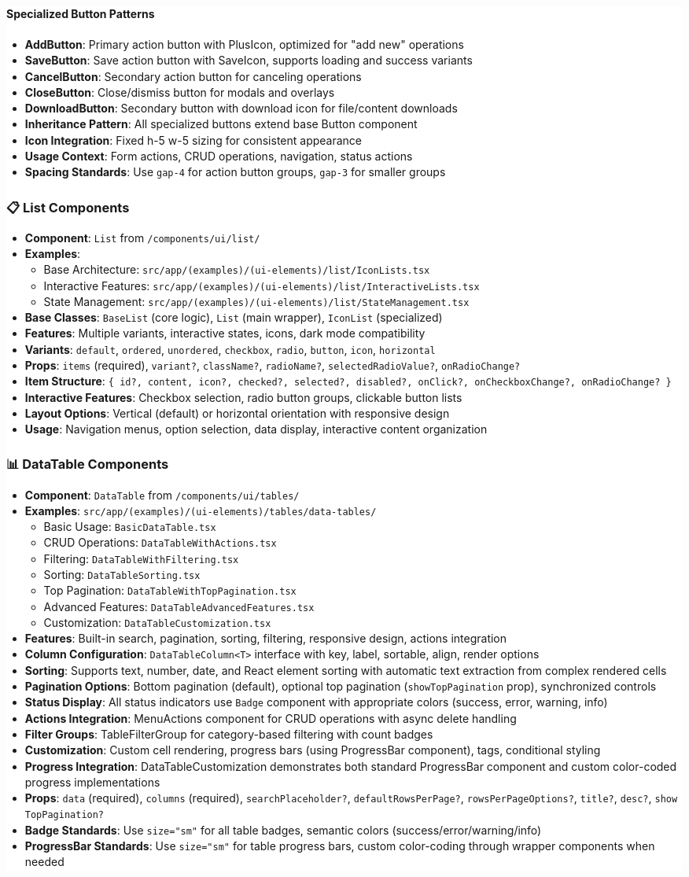 #### Specialized Button Patterns

- **AddButton**: Primary action button with PlusIcon, optimized for "add new" operations
- **SaveButton**: Save action button with SaveIcon, supports loading and success variants
- **CancelButton**: Secondary action button for canceling operations
- **CloseButton**: Close/dismiss button for modals and overlays
- **DownloadButton**: Secondary button with download icon for file/content downloads
- **Inheritance Pattern**: All specialized buttons extend base Button component
- **Icon Integration**: Fixed h-5 w-5 sizing for consistent appearance
- **Usage Context**: Form actions, CRUD operations, navigation, status actions
- **Spacing Standards**: Use `gap-4` for action button groups, `gap-3` for smaller groups

### 📋 List Components

- **Component**: `List` from `/components/ui/list/`
- **Examples**:
  - Base Architecture: `src/app/(examples)/(ui-elements)/list/IconLists.tsx`
  - Interactive Features: `src/app/(examples)/(ui-elements)/list/InteractiveLists.tsx`
  - State Management: `src/app/(examples)/(ui-elements)/list/StateManagement.tsx`
- **Base Classes**: `BaseList` (core logic), `List` (main wrapper), `IconList` (specialized)
- **Features**: Multiple variants, interactive states, icons, dark mode compatibility
- **Variants**: `default`, `ordered`, `unordered`, `checkbox`, `radio`, `button`, `icon`, `horizontal`
- **Props**: `items` (required), `variant?`, `className?`, `radioName?`, `selectedRadioValue?`, `onRadioChange?`
- **Item Structure**: `{ id?, content, icon?, checked?, selected?, disabled?, onClick?, onCheckboxChange?, onRadioChange? }`
- **Interactive Features**: Checkbox selection, radio button groups, clickable button lists
- **Layout Options**: Vertical (default) or horizontal orientation with responsive design
- **Usage**: Navigation menus, option selection, data display, interactive content organization

### 📊 DataTable Components

- **Component**: `DataTable` from `/components/ui/tables/`
- **Examples**: `src/app/(examples)/(ui-elements)/tables/data-tables/`
  - Basic Usage: `BasicDataTable.tsx`
  - CRUD Operations: `DataTableWithActions.tsx`
  - Filtering: `DataTableWithFiltering.tsx`
  - Sorting: `DataTableSorting.tsx`
  - Top Pagination: `DataTableWithTopPagination.tsx`
  - Advanced Features: `DataTableAdvancedFeatures.tsx`
  - Customization: `DataTableCustomization.tsx`
- **Features**: Built-in search, pagination, sorting, filtering, responsive design, actions integration
- **Column Configuration**: `DataTableColumn<T>` interface with key, label, sortable, align, render options
- **Sorting**: Supports text, number, date, and React element sorting with automatic text extraction from complex rendered cells
- **Pagination Options**: Bottom pagination (default), optional top pagination (`showTopPagination` prop), synchronized controls
- **Status Display**: All status indicators use `Badge` component with appropriate colors (success, error, warning, info)
- **Actions Integration**: MenuActions component for CRUD operations with async delete handling
- **Filter Groups**: TableFilterGroup for category-based filtering with count badges
- **Customization**: Custom cell rendering, progress bars (using ProgressBar component), tags, conditional styling
- **Progress Integration**: DataTableCustomization demonstrates both standard ProgressBar component and custom color-coded progress implementations
- **Props**: `data` (required), `columns` (required), `searchPlaceholder?`, `defaultRowsPerPage?`, `rowsPerPageOptions?`, `title?`, `desc?`, `showTopPagination?`
- **Badge Standards**: Use `size="sm"` for all table badges, semantic colors (success/error/warning/info)
- **ProgressBar Standards**: Use `size="sm"` for table progress bars, custom color-coding through wrapper components when needed